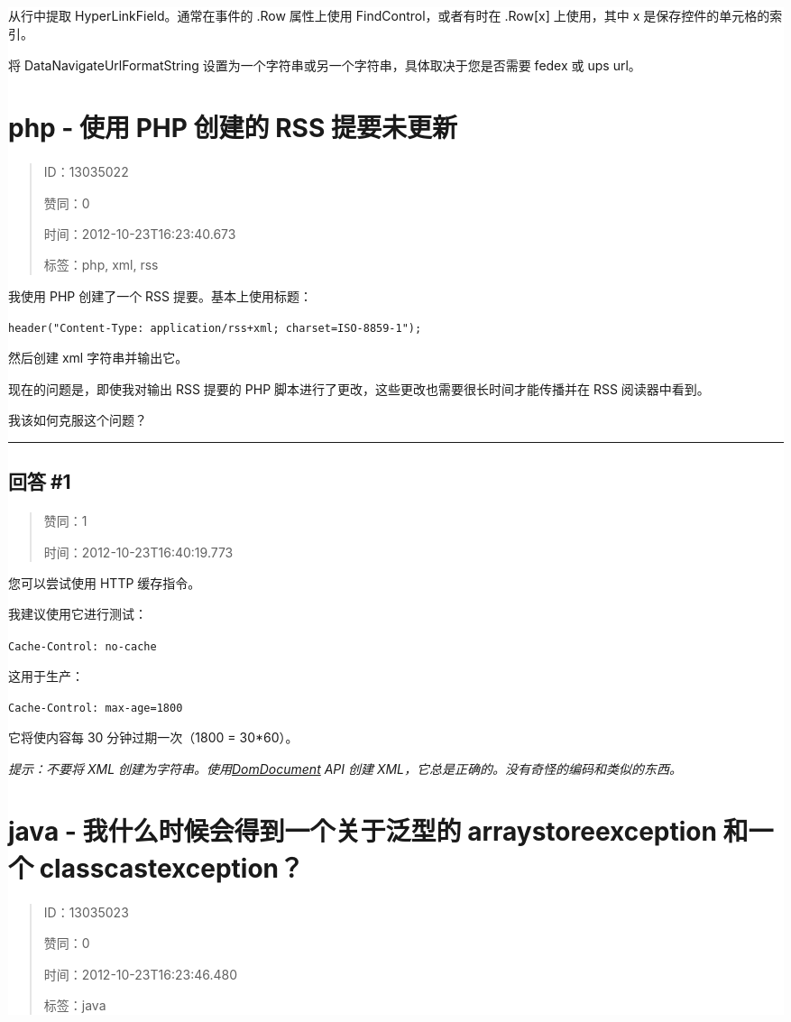 从行中提取 HyperLinkField。通常在事件的 .Row 属性上使用 FindControl，或者有时在 .Row[x] 上使用，其中 x 是保存控件的单元格的索引。

将 DataNavigateUrlFormatString 设置为一个字符串或另一个字符串，具体取决于您是否需要 fedex 或 ups url。

# php - 使用 PHP 创建的 RSS 提要未更新

> ID：13035022
> 
> 赞同：0
> 
> 时间：2012-10-23T16:23:40.673
> 
> 标签：php, xml, rss

我使用 PHP 创建了一个 RSS 提要。基本上使用标题：

```
header("Content-Type: application/rss+xml; charset=ISO-8859-1"); 
```

然后创建 xml 字符串并输出它。

现在的问题是，即使我对输出 RSS 提要的 PHP 脚本进行了更改，这些更改也需要很长时间才能传播并在 RSS 阅读器中看到。

我该如何克服这个问题？

* * *

## 回答 #1

> 赞同：1
> 
> 时间：2012-10-23T16:40:19.773

您可以尝试使用 HTTP 缓存指令。

我建议使用它进行测试：

```
Cache-Control: no-cache 
```

这用于生产：

```
Cache-Control: max-age=1800 
```

它将使内容每 30 分钟过期一次（1800 = 30*60）。

*提示：不要将 XML 创建为字符串。使用[DomDocument](http://php.net/manual/en/class.domdocument.php) API 创建 XML，它总是正确的。没有奇怪的编码和类似的东西。*

# java - 我什么时候会得到一个关于泛型的 arraystoreexception 和一个 classcastexception？

> ID：13035023
> 
> 赞同：0
> 
> 时间：2012-10-23T16:23:46.480
> 
> 标签：java
